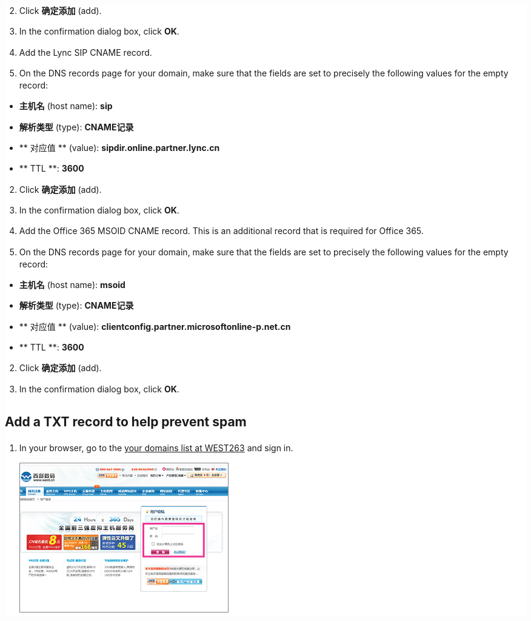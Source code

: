 2. Click **确定添加** (add). 
    
3. In the confirmation dialog box, click **OK**.
    
3. Add the Lync SIP CNAME record.
    
1. On the DNS records page for your domain, make sure that the fields are set to precisely the following values for the empty record:
    
  - **主机名** (host name): **sip**
    
  - **解析类型** (type): **CNAME记录**
    
  - ** 对应值 ** (value): **sipdir.online.partner.lync.cn**
    
  - ** TTL **: **3600**
    
2. Click **确定添加** (add). 
    
3. In the confirmation dialog box, click **OK**.
    
4. Add the Office 365 MSOID CNAME record. This is an additional record that is required for Office 365.
    
1. On the DNS records page for your domain, make sure that the fields are set to precisely the following values for the empty record:
    
  - **主机名** (host name): **msoid**
    
  - **解析类型** (type): **CNAME记录**
    
  - ** 对应值 ** (value): **clientconfig.partner.microsoftonline-p.net.cn**
    
  - ** TTL **: **3600**
    
2. Click **确定添加** (add). 
    
3. In the confirmation dialog box, click **OK**.
    
## Add a TXT record to help prevent spam
<a name="BKMK_add_TXT"> </a>

1. In your browser, go to the [your domains list at WEST263](http://west263.com/manager/domain) and sign in. 
    
    ![Sign in to WEST263](../media/c1042b3b-9560-4383-ba24-ae1f522b17c5.png)
  